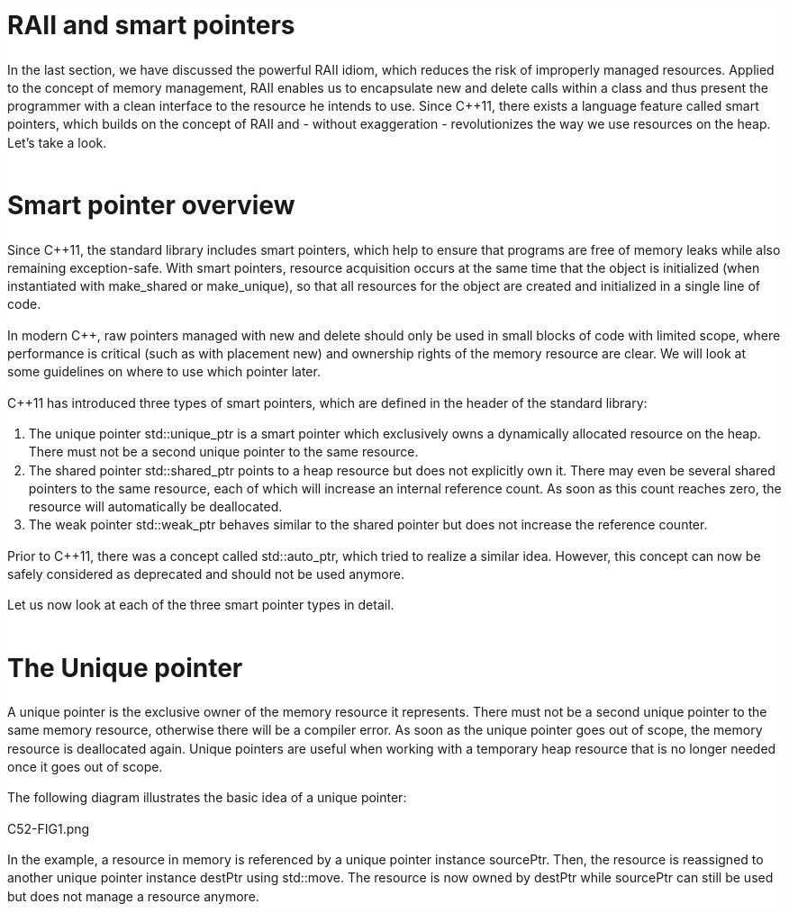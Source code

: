 
RAII and smart pointers
=========================
In the last section, we have discussed the powerful RAII idiom, which reduces the risk of improperly managed resources. Applied to the concept of memory management, RAII enables us to encapsulate new and delete calls within a class and thus present the programmer with a clean interface to the resource he intends to use. Since C++11, there exists a language feature called smart pointers, which builds on the concept of RAII and - without exaggeration - revolutionizes the way we use resources on the heap. Let’s take a look.


Smart pointer overview
========================

Since C++11, the standard library includes smart pointers, which help to ensure that programs are free of memory leaks while also remaining exception-safe. With smart pointers, resource acquisition occurs at the same time that the object is initialized (when instantiated with make_shared or make_unique), so that all resources for the object are created and initialized in a single line of code.

In modern C++, raw pointers managed with new and delete should only be used in small blocks of code with limited scope, where performance is critical (such as with placement new) and ownership rights of the memory resource are clear. We will look at some guidelines on where to use which pointer later.

C++11 has introduced three types of smart pointers, which are defined in the header of the standard library:

1. The unique pointer std::unique_ptr is a smart pointer which exclusively owns a dynamically allocated resource on the heap. There must not be a second unique pointer to the same resource.
2. The shared pointer std::shared_ptr points to a heap resource but does not explicitly own it. There may even be several shared pointers to the same resource, each of which will increase an internal reference count. As soon as this count reaches zero, the resource will automatically be deallocated.
3. The weak pointer std::weak_ptr behaves similar to the shared pointer but does not increase the reference counter.

Prior to C++11, there was a concept called std::auto_ptr, which tried to realize a similar idea. However, this concept can now be safely considered as deprecated and should not be used anymore.

Let us now look at each of the three smart pointer types in detail.

The Unique pointer
===================

A unique pointer is the exclusive owner of the memory resource it represents. There must not be a second unique pointer to the same memory resource, otherwise there will be a compiler error. As soon as the unique pointer goes out of scope, the memory resource is deallocated again. Unique pointers are useful when working with a temporary heap resource that is no longer needed once it goes out of scope.

The following diagram illustrates the basic idea of a unique pointer:

C52-FIG1.png

In the example, a resource in memory is referenced by a unique pointer instance sourcePtr. Then, the resource is reassigned to another unique pointer instance destPtr using std::move. The resource is now owned by destPtr while sourcePtr can still be used but does not manage a resource anymore.

